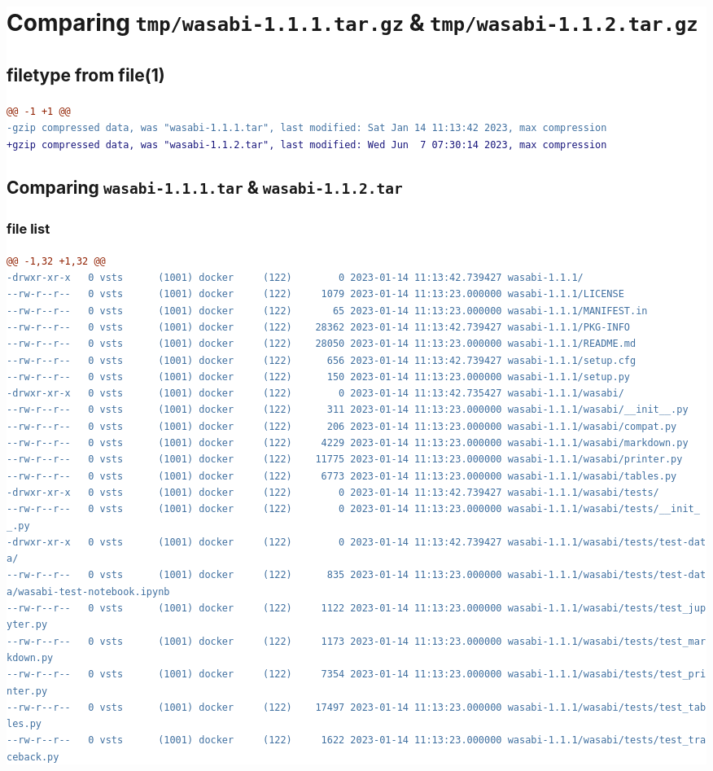 # Comparing `tmp/wasabi-1.1.1.tar.gz` & `tmp/wasabi-1.1.2.tar.gz`

## filetype from file(1)

```diff
@@ -1 +1 @@
-gzip compressed data, was "wasabi-1.1.1.tar", last modified: Sat Jan 14 11:13:42 2023, max compression
+gzip compressed data, was "wasabi-1.1.2.tar", last modified: Wed Jun  7 07:30:14 2023, max compression
```

## Comparing `wasabi-1.1.1.tar` & `wasabi-1.1.2.tar`

### file list

```diff
@@ -1,32 +1,32 @@
-drwxr-xr-x   0 vsts      (1001) docker     (122)        0 2023-01-14 11:13:42.739427 wasabi-1.1.1/
--rw-r--r--   0 vsts      (1001) docker     (122)     1079 2023-01-14 11:13:23.000000 wasabi-1.1.1/LICENSE
--rw-r--r--   0 vsts      (1001) docker     (122)       65 2023-01-14 11:13:23.000000 wasabi-1.1.1/MANIFEST.in
--rw-r--r--   0 vsts      (1001) docker     (122)    28362 2023-01-14 11:13:42.739427 wasabi-1.1.1/PKG-INFO
--rw-r--r--   0 vsts      (1001) docker     (122)    28050 2023-01-14 11:13:23.000000 wasabi-1.1.1/README.md
--rw-r--r--   0 vsts      (1001) docker     (122)      656 2023-01-14 11:13:42.739427 wasabi-1.1.1/setup.cfg
--rw-r--r--   0 vsts      (1001) docker     (122)      150 2023-01-14 11:13:23.000000 wasabi-1.1.1/setup.py
-drwxr-xr-x   0 vsts      (1001) docker     (122)        0 2023-01-14 11:13:42.735427 wasabi-1.1.1/wasabi/
--rw-r--r--   0 vsts      (1001) docker     (122)      311 2023-01-14 11:13:23.000000 wasabi-1.1.1/wasabi/__init__.py
--rw-r--r--   0 vsts      (1001) docker     (122)      206 2023-01-14 11:13:23.000000 wasabi-1.1.1/wasabi/compat.py
--rw-r--r--   0 vsts      (1001) docker     (122)     4229 2023-01-14 11:13:23.000000 wasabi-1.1.1/wasabi/markdown.py
--rw-r--r--   0 vsts      (1001) docker     (122)    11775 2023-01-14 11:13:23.000000 wasabi-1.1.1/wasabi/printer.py
--rw-r--r--   0 vsts      (1001) docker     (122)     6773 2023-01-14 11:13:23.000000 wasabi-1.1.1/wasabi/tables.py
-drwxr-xr-x   0 vsts      (1001) docker     (122)        0 2023-01-14 11:13:42.739427 wasabi-1.1.1/wasabi/tests/
--rw-r--r--   0 vsts      (1001) docker     (122)        0 2023-01-14 11:13:23.000000 wasabi-1.1.1/wasabi/tests/__init__.py
-drwxr-xr-x   0 vsts      (1001) docker     (122)        0 2023-01-14 11:13:42.739427 wasabi-1.1.1/wasabi/tests/test-data/
--rw-r--r--   0 vsts      (1001) docker     (122)      835 2023-01-14 11:13:23.000000 wasabi-1.1.1/wasabi/tests/test-data/wasabi-test-notebook.ipynb
--rw-r--r--   0 vsts      (1001) docker     (122)     1122 2023-01-14 11:13:23.000000 wasabi-1.1.1/wasabi/tests/test_jupyter.py
--rw-r--r--   0 vsts      (1001) docker     (122)     1173 2023-01-14 11:13:23.000000 wasabi-1.1.1/wasabi/tests/test_markdown.py
--rw-r--r--   0 vsts      (1001) docker     (122)     7354 2023-01-14 11:13:23.000000 wasabi-1.1.1/wasabi/tests/test_printer.py
--rw-r--r--   0 vsts      (1001) docker     (122)    17497 2023-01-14 11:13:23.000000 wasabi-1.1.1/wasabi/tests/test_tables.py
--rw-r--r--   0 vsts      (1001) docker     (122)     1622 2023-01-14 11:13:23.000000 wasabi-1.1.1/wasabi/tests/test_traceback.py
```